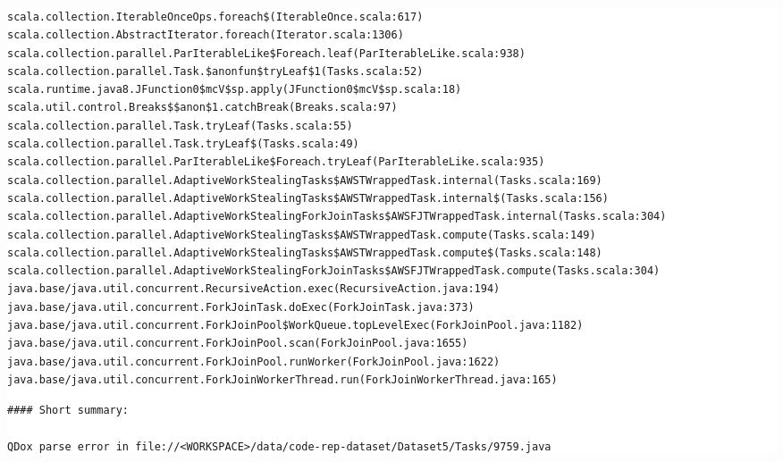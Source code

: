 	scala.collection.IterableOnceOps.foreach$(IterableOnce.scala:617)
	scala.collection.AbstractIterator.foreach(Iterator.scala:1306)
	scala.collection.parallel.ParIterableLike$Foreach.leaf(ParIterableLike.scala:938)
	scala.collection.parallel.Task.$anonfun$tryLeaf$1(Tasks.scala:52)
	scala.runtime.java8.JFunction0$mcV$sp.apply(JFunction0$mcV$sp.scala:18)
	scala.util.control.Breaks$$anon$1.catchBreak(Breaks.scala:97)
	scala.collection.parallel.Task.tryLeaf(Tasks.scala:55)
	scala.collection.parallel.Task.tryLeaf$(Tasks.scala:49)
	scala.collection.parallel.ParIterableLike$Foreach.tryLeaf(ParIterableLike.scala:935)
	scala.collection.parallel.AdaptiveWorkStealingTasks$AWSTWrappedTask.internal(Tasks.scala:169)
	scala.collection.parallel.AdaptiveWorkStealingTasks$AWSTWrappedTask.internal$(Tasks.scala:156)
	scala.collection.parallel.AdaptiveWorkStealingForkJoinTasks$AWSFJTWrappedTask.internal(Tasks.scala:304)
	scala.collection.parallel.AdaptiveWorkStealingTasks$AWSTWrappedTask.compute(Tasks.scala:149)
	scala.collection.parallel.AdaptiveWorkStealingTasks$AWSTWrappedTask.compute$(Tasks.scala:148)
	scala.collection.parallel.AdaptiveWorkStealingForkJoinTasks$AWSFJTWrappedTask.compute(Tasks.scala:304)
	java.base/java.util.concurrent.RecursiveAction.exec(RecursiveAction.java:194)
	java.base/java.util.concurrent.ForkJoinTask.doExec(ForkJoinTask.java:373)
	java.base/java.util.concurrent.ForkJoinPool$WorkQueue.topLevelExec(ForkJoinPool.java:1182)
	java.base/java.util.concurrent.ForkJoinPool.scan(ForkJoinPool.java:1655)
	java.base/java.util.concurrent.ForkJoinPool.runWorker(ForkJoinPool.java:1622)
	java.base/java.util.concurrent.ForkJoinWorkerThread.run(ForkJoinWorkerThread.java:165)
```
#### Short summary: 

QDox parse error in file://<WORKSPACE>/data/code-rep-dataset/Dataset5/Tasks/9759.java